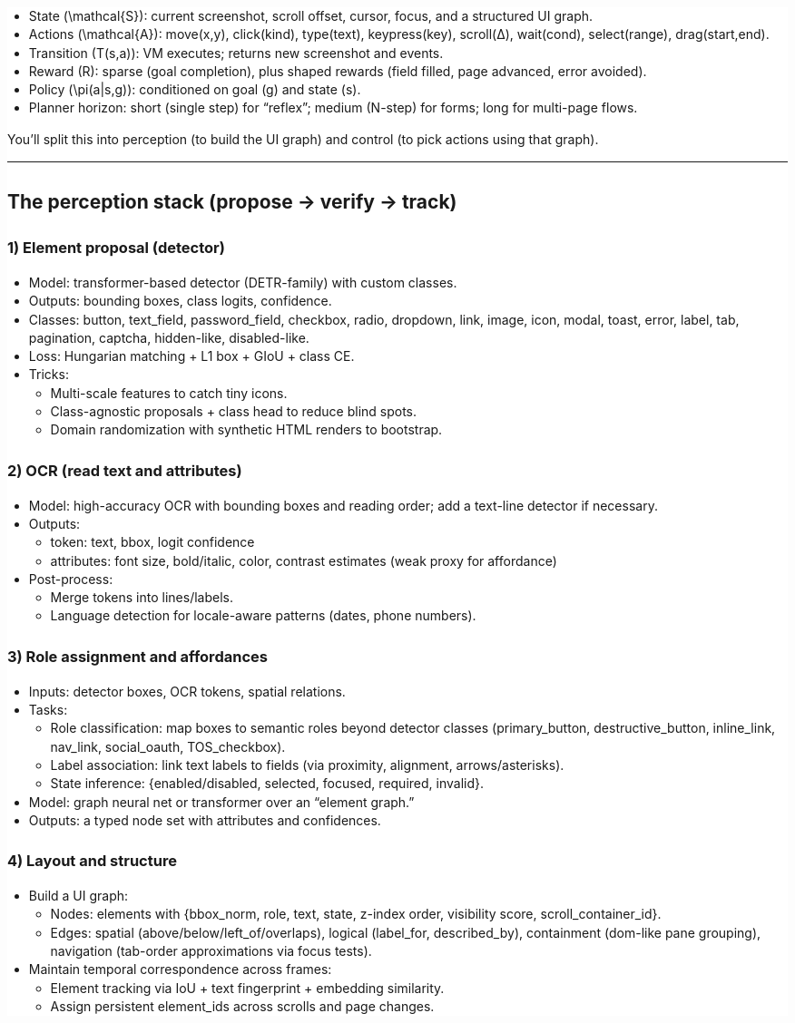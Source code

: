 - State \(\mathcal{S}\): current screenshot, scroll offset, cursor, focus, and a structured UI graph.
- Actions \(\mathcal{A}\): move(x,y), click(kind), type(text), keypress(key), scroll(Δ), wait(cond), select(range), drag(start,end).
- Transition \(T(s,a)\): VM executes; returns new screenshot and events.
- Reward \(R\): sparse (goal completion), plus shaped rewards (field filled, page advanced, error avoided).
- Policy \(\pi(a|s,g)\): conditioned on goal \(g\) and state \(s\).
- Planner horizon: short (single step) for “reflex”; medium (N-step) for forms; long for multi-page flows.

You’ll split this into perception (to build the UI graph) and control (to pick actions using that graph).

---

## The perception stack (propose → verify → track)

### 1) Element proposal (detector)
- Model: transformer-based detector (DETR-family) with custom classes.
- Outputs: bounding boxes, class logits, confidence.
- Classes: button, text_field, password_field, checkbox, radio, dropdown, link, image, icon, modal, toast, error, label, tab, pagination, captcha, hidden-like, disabled-like.
- Loss: Hungarian matching + L1 box + GIoU + class CE.
- Tricks:
  - Multi-scale features to catch tiny icons.
  - Class-agnostic proposals + class head to reduce blind spots.
  - Domain randomization with synthetic HTML renders to bootstrap.

### 2) OCR (read text and attributes)
- Model: high-accuracy OCR with bounding boxes and reading order; add a text-line detector if necessary.
- Outputs:
  - token: text, bbox, logit confidence
  - attributes: font size, bold/italic, color, contrast estimates (weak proxy for affordance)
- Post-process:
  - Merge tokens into lines/labels.
  - Language detection for locale-aware patterns (dates, phone numbers).

### 3) Role assignment and affordances
- Inputs: detector boxes, OCR tokens, spatial relations.
- Tasks:
  - Role classification: map boxes to semantic roles beyond detector classes (primary_button, destructive_button, inline_link, nav_link, social_oauth, TOS_checkbox).
  - Label association: link text labels to fields (via proximity, alignment, arrows/asterisks).
  - State inference: {enabled/disabled, selected, focused, required, invalid}.
- Model: graph neural net or transformer over an “element graph.”
- Outputs: a typed node set with attributes and confidences.

### 4) Layout and structure
- Build a UI graph:
  - Nodes: elements with {bbox_norm, role, text, state, z-index order, visibility score, scroll_container_id}.
  - Edges: spatial (above/below/left_of/overlaps), logical (label_for, described_by), containment (dom-like pane grouping), navigation (tab-order approximations via focus tests).
- Maintain temporal correspondence across frames:
  - Element tracking via IoU + text fingerprint + embedding similarity.
  - Assign persistent element_ids across scrolls and page changes.
